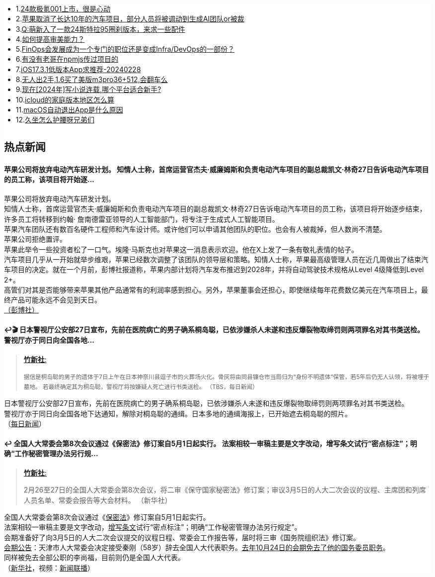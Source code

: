 - 1.[24款极氪001上市，很是心动](https://www.v2ex.com/t/1018982#reply27)
- 2.[苹果取消了长达10年的汽车项目，部分人员将被调动到生成AI团队or被裁](https://www.v2ex.com/t/1018981#reply22)
- 3.[Q:萌新入了一款24斯特拉95圈刹版本，来求一些配件](https://www.v2ex.com/t/1018984#reply10)
- 4.[如何提高审美能力？](https://www.v2ex.com/t/1018985#reply5)
- 5.[FinOps会发展成为一个专门的职位还是变成Infra/DevOps的一部份？](https://www.v2ex.com/t/1018988#reply1)
- 6.[有没有老哥在npmjs传过项目的](https://www.v2ex.com/t/1018986#reply0)
- 7.[iOS17.3.1低版本App求推荐-20240228](https://www.v2ex.com/t/1018987#reply0)
- 8.[无人出2手,1.6买了美版m3pro36+512,会翻车么](https://www.v2ex.com/t/1018989#reply0)
- 9.[现在[2024年]写小说连载,哪个平台适合新手?](https://www.v2ex.com/t/1018990#reply0)
- 10.[icloud的家庭版本地区怎么算](https://www.v2ex.com/t/1018991#reply0)
- 11.[macOS自动退出App是什么原因](https://www.v2ex.com/t/1018993#reply0)
- 12.[久坐怎么护腰呀兄弟们](https://www.v2ex.com/t/1018994#reply0)
## 热点新闻

#### 苹果公司将放弃电动汽车研发计划。 知情人士称，首席运营官杰夫·威廉姆斯和负责电动汽车项目的副总裁凯文·林奇27日告诉电动汽车项目的员工称，该项目将开始逐...
<p>苹果公司将放弃电动汽车研发计划。<br>知情人士称，首席运营官杰夫·威廉姆斯和负责电动汽车项目的副总裁凯文·林奇27日告诉电动汽车项目的员工称，该项目将开始逐步结束，许多员工将转移到约翰· 詹南德雷亚领导的人工智能部门，将专注于生成式人工智能项目。<br>苹果汽车团队还有数百名硬件工程师和汽车设计师。或许他们可以申请其他团队的职位。也会有人被裁掉，但人数尚不清楚。<br>苹果公司拒绝置评。<br>苹果此举令一些投资者松了一口气。埃隆·马斯克也对苹果这一消息表示欢迎。他在X上发了一条有敬礼表情的帖子。<br>汽车项目几乎从一开始就举步维艰，苹果已经数次调整了该团队的领导层和策略。知情人士称，苹果最高级管理人员在近几周做出了结束汽车项目的决定。就在一个月前，彭博社报道称，苹果内部计划将汽车发布推迟到2028年，并将自动驾驶技术规格从Level 4级降低到Level 2+。<br>高管们对其是否能够带来苹果其他产品通常有的利润率感到担心。另外，苹果董事会还担心，即使继续每年花费数亿美元在汽车项目上，最终产品可能永远不会见到天日。<br><a href="https://hk.finance.yahoo.com/news/%E8%98%8B%E6%9E%9C%E6%94%BE%E6%A3%84%E9%9B%BB%E5%8B%95%E6%B1%BD%E8%BB%8A%E9%A0%85%E7%9B%AE-%E9%95%B7%E9%81%94%E5%8D%81%E5%B9%B4%E7%9A%84%E5%8A%AA%E5%8A%9B%E7%95%AB%E4%B8%8A%E5%8F%A5%E8%99%9F-201237297.html" target="_blank" rel="noopener" onclick="return confirm('Open this link?\n\n'+this.href);">（彭博社）</a></p>

#### ↩️🎬 日本警视厅公安部27日宣布，先前在医院病亡的男子确系桐岛聪，已依涉嫌杀人未遂和违反爆裂物取缔罚则两项罪名对其书类送检。 警视厅亦于同日向全国各地...
<div class="rsshub-quote"><blockquote>                                    <p><a href="https://t.me/tnews365/29585"><b>竹新社</b>:</a></p>                                    <p><small>据信是桐岛聪的男子的遗体于7日上午在日本神奈川县逗子市的火葬场火化。骨灰将由同县镰仓市当局归为“身份不明遗体”保管，若5年后仍无人认领，将被埋于墓地。 若最终确定其为桐岛聪，警视厅将按嫌疑人死亡进行书类送检。 （TBS，每日新闻）</small></p>                                                                    </blockquote></div><p>日本警视厅公安部27日宣布，先前在医院病亡的男子确系桐岛聪，已依涉嫌杀人未遂和违反爆裂物取缔罚则两项罪名对其书类送检。<br>警视厅亦于同日向全国各地下达通知，解除对桐岛聪的通缉。日本多地的通缉海报上，已开始遮去桐岛聪的照片。<br>（<a href="https://mainichi.jp/articles/20240227/k00/00m/040/170000c" target="_blank" rel="noopener" onclick="return confirm('Open this link?\n\n'+this.href);">每日新闻</a>）</p> <video src="https://cdn5.cdn-telegram.org/file/3e7890a89b.mp4?token=BcFgOaIYBljRVseAG9OQsEKL8M1XQgETSsIQF9hFXYdrw7eL2l147XipBI286icRb8WYdV_0m7abOfcATMZIS-Bp3PUtBeXlfH7KBQn9IvHJZsQZtsTVnaTA_dVc1ndZjCm1TqGeuEauT8moSixhFJnh9XC6kIVz8fTmroD8MPIvXOjVJQQfVyB934HDBGGJ7rT4JWlBgKqgS1hqnek_N4Dt3TTr6EV5xGc7_HaaVhs8F4ROVicRPtX0i2aHEsWNaLj9m0l75BzhrVRUavTHAHsTZA_U5FlKEPZ1ushya2WRlebEwQ0W73YDv2lqymTwpoXiRs2aKFEIa3u9MELomA" controls="controls" poster="https://cdn5.cdn-telegram.org/file/t5XhdvBXXxe58nknACbHIQhPxrfzF9JaQAOFroLOpwVSy3wONRDtt-tGnntJs86PBu_ggdKal_1VUFYlwyFPqrYR6UYJicZXYJpGB3V-rikE8BiQr1VbfiFDxb4WLz0lfcgdZl2eodxA6c2yYO4xaGp1HSVozyLbWilQn_sCGx_ceq97K5IPPJt5DP4hMge_6PgBzKpGF3MSfxmjzsD_10JpkKyOzv1ngXgzxVzq7zFBDJzaWqwrDdagrUZeEbnWNH2y_q6THScTW3RYTxeRUwlAuu5rboKcDIUwSOU6PDlv6Xjhrm7K16LES8MlF5TOGWaET_xbWZXwhNOgkeoi4A" style="width:100%"></video> 

#### ↩️ 全国人大常委会第8次会议通过《保密法》修订案自5月1日起实行。 法案相较一审稿主要是文字改动，增写条文试行“密点标注”；明确“工作秘密管理办法另行规...
<div class="rsshub-quote"><blockquote>                                    <p><a href="https://t.me/tnews365/29587"><b>竹新社</b>:</a></p>                                                                        <p>2月26至27日的全国人大常委会第8次会议，将二审《保守国家秘密法》修订案；审议3月5日的人大二次会议的议程、主席团和列席人员名单、常委会报告等大会材料。 （新华社）</p>                                </blockquote></div><p>全国人大常委会第8次会议通过《<a href="http://www.npc.gov.cn/npc/c2/c30834/202402/t20240227_434859.html" target="_blank" rel="noopener" onclick="return confirm('Open this link?\n\n'+this.href);">保密法</a>》修订案自5月1日起实行。<br>法案相较一审稿主要是文字改动，<a href="http://www.npc.gov.cn/npc/c2/c30834/202402/t20240227_434853.html" target="_blank" rel="noopener" onclick="return confirm('Open this link?\n\n'+this.href);">增写条文</a>试行“密点标注”；明确“工作秘密管理办法另行规定”。<br>会期准备好了向3月5日的人大二次会议提交的议程日程、常委会工作报告等，届时将三审《国务院组织法》修订案。<br><a href="http://www.news.cn/20240227/390e072b63344ae8ad01a6a987a1eb84/c.html" target="_blank" rel="noopener" onclick="return confirm('Open this link?\n\n'+this.href);">会期公告</a>：天津市人大常委会决定接受秦刚（58岁）辞去全国人大代表职务。<a href="https://t.me/tnews365/28548" target="_blank" rel="noopener" onclick="return confirm('Open this link?\n\n'+this.href);">去年10月24日的会期免去了他的国务委员职务</a>。<br>同样被免去全部公职的李尚福，目前则仍是全国人大代表。<br>（<a href="http://www.news.cn/20240227/7b26c13bec994605b8fe8e48c2cda0f1/c.html" target="_blank" rel="noopener" onclick="return confirm('Open this link?\n\n'+this.href);">新华社</a>，视频：<a href="https://tv.cctv.com/2024/02/27/VIDEl9AM76A7NGz0dK0YQdwl240227.shtml" target="_blank" rel="noopener" onclick="return confirm('Open this link?\n\n'+this.href);">新闻联播</a>）</p>